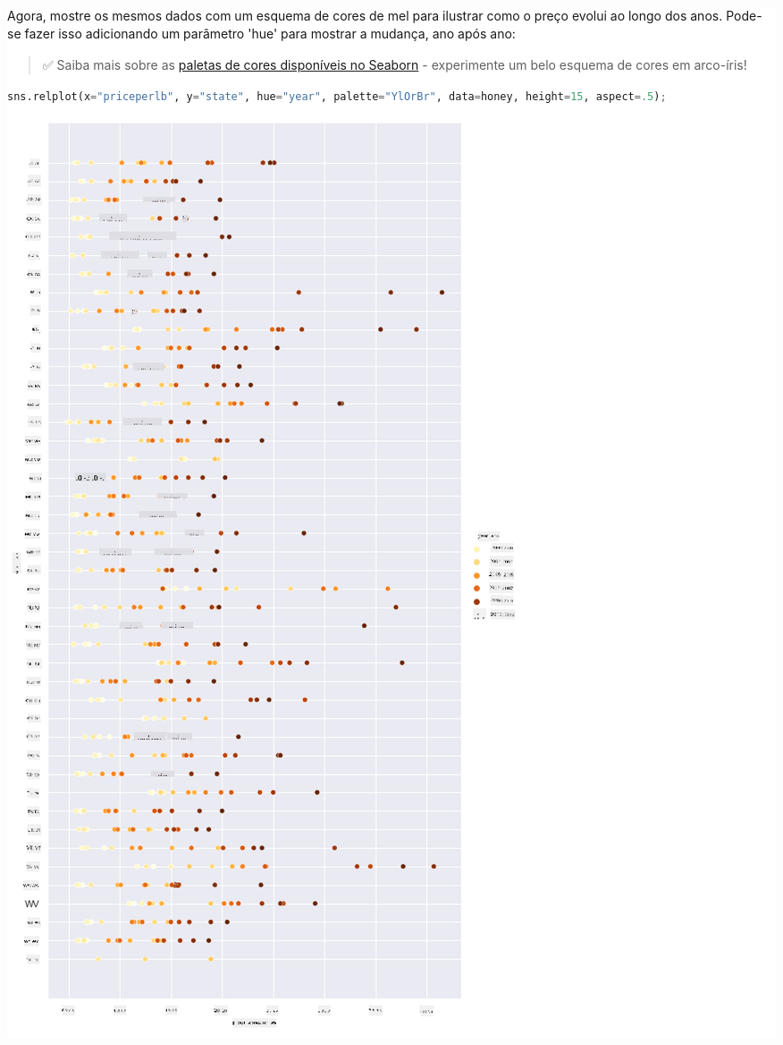 Agora, mostre os mesmos dados com um esquema de cores de mel para ilustrar como o preço evolui ao longo dos anos. Pode-se fazer isso adicionando um parâmetro 'hue' para mostrar a mudança, ano após ano:

> ✅ Saiba mais sobre as [paletas de cores disponíveis no Seaborn](https://seaborn.pydata.org/tutorial/color_palettes.html) - experimente um belo esquema de cores em arco-íris!

```python
sns.relplot(x="priceperlb", y="state", hue="year", palette="YlOrBr", data=honey, height=15, aspect=.5);
```
![gráfico de dispersão 2](../../../../translated_images/scatter2.c0041a58621ca702990b001aa0b20cd68c1e1814417139af8a7211a2bed51c5f.pt.png)
